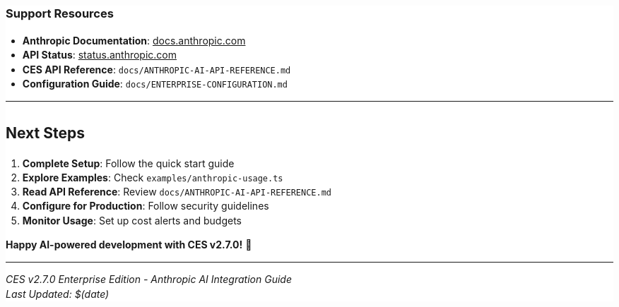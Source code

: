 ### Support Resources

- **Anthropic Documentation**: [docs.anthropic.com](https://docs.anthropic.com)
- **API Status**: [status.anthropic.com](https://status.anthropic.com)
- **CES API Reference**: `docs/ANTHROPIC-AI-API-REFERENCE.md`
- **Configuration Guide**: `docs/ENTERPRISE-CONFIGURATION.md`

---

## Next Steps

1. **Complete Setup**: Follow the quick start guide
2. **Explore Examples**: Check `examples/anthropic-usage.ts`
3. **Read API Reference**: Review `docs/ANTHROPIC-AI-API-REFERENCE.md`
4. **Configure for Production**: Follow security guidelines
5. **Monitor Usage**: Set up cost alerts and budgets

**Happy AI-powered development with CES v2.7.0!** 🚀

---

*CES v2.7.0 Enterprise Edition - Anthropic AI Integration Guide*  
*Last Updated: $(date)*